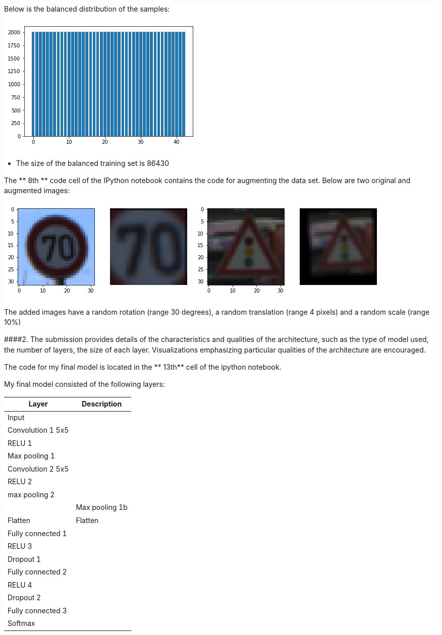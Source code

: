 Below is the balanced distribution of the samples:  

![alt text][image4]

* The size of the balanced training set is 86430


The ** 8th ** code cell of the IPython notebook contains the code for augmenting the data set. Below are two original and  augmented images:

![alt text][image5] ![alt text][image6]

The added images have a random rotation (range 30 degrees), a random translation (range 4 pixels) and a random scale (range 10%) 


####2. The submission provides details of the characteristics and qualities of the architecture, such as the type of model used, the number of layers, the size of each layer. Visualizations emphasizing particular qualities of the architecture are encouraged.

The code for my final model is located in the ** 13th** cell of the ipython notebook. 

My final model consisted of the following layers:


| Layer         				   	|     Description	        					|
|-------------------------------|---------------------------------------------|
| Input         	|				| 32x32x3 RGB image   							|
| Convolution 1 5x5 | 		 		| 1x1 stride, valid padding, outputs 28x28x80 	|
| RELU 1			|				|	   											|
| Max pooling 1	    |  	   			| 2x2 stride,  outputs 14x14x80 			    |
| Convolution 2 5x5	|       		| 1x1 stride, valid padding, outputs 10x10x80   |
| RELU 2			|				| 	   											|
| max pooling 2		|				| 2x2 stride,  outputs 14x14x80 	   			|
|                   |Max pooling 1b	| 2x2 stride,  outputs 7x17x80 	   				|
|Flatten			|Flatten		| Combine Conv1 and Conv2 Layers, 5920 Outputs  |
| Fully connected 1	|	   			| Outputs 100 									|
| RELU 3			|	   			| 	        									|
| Dropout 1			|	   			| Keep 75%										|
| Fully connected 2	|	   			| Outputs 100  									|
| RELU 4			|	   			| 	        									|
| Dropout 2			|	   			| Keep 80%     									|
| Fully connected 3	|	   			| Outputs 48  									|
|	Softmax			|				|												|
 

[//]: # (Image References)
[image1]: ./writeup/original_distribution.png "data class distribution"
[image2]: ./writeup/nopassing3.5_proc.png "Example1"
[image3]: ./writeup/speed100_proc.png "Example2"
[image4]: ./writeup/balanced_distribution.png "balanced data class distribution"
[image5]: ./writeup/Speed70_aug.png "Augmented Example1"
[image6]: ./writeup/Traffic_signals_aug.png "Augmented Example2"
[image7]: ./writeup/sample_sign1.png "Traffic Sign 1"
[image8]: ./writeup/sample_sign2.png "Traffic Sign 2"
[image9]: ./writeup/sample_sign3.png "Traffic Sign 3"
[image10]: ./writeup/sample_sign4.png "Traffic Sign 4"
[image11]: ./writeup/sample_sign5.png "Traffic Sign 5"